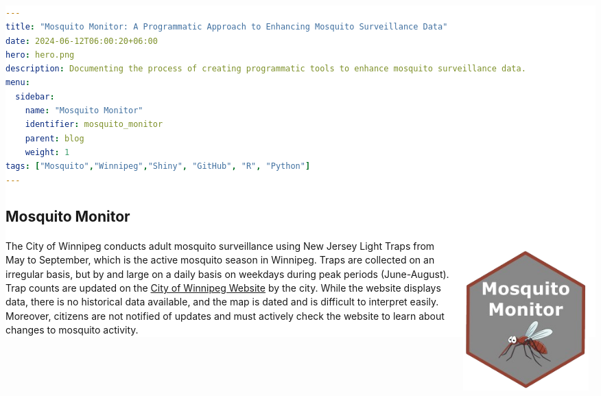 ```yaml
---
title: "Mosquito Monitor: A Programmatic Approach to Enhancing Mosquito Surveillance Data"
date: 2024-06-12T06:00:20+06:00
hero: hero.png
description: Documenting the process of creating programmatic tools to enhance mosquito surveillance data. 
menu:
  sidebar:
    name: "Mosquito Monitor"
    identifier: mosquito_monitor
    parent: blog
    weight: 1
tags: ["Mosquito","Winnipeg","Shiny", "GitHub", "R", "Python"]
---
```


<style>
  img.rounded-corners {
    border-radius: 15px;
    text-align: justify;
    padding: 10px;
  }
  .text-container {
    text-align: center;
    font-style: italic;
  }
</style>

## Mosquito Monitor 

<img src='mosquito_monitor_hexsticker.png' align="right" height="210" style="padding: 10px;" />


The City of Winnipeg conducts adult mosquito surveillance using New Jersey Light Traps from May to September, which is the active mosquito season in Winnipeg. Traps are collected on an irregular basis, but by and large on a daily basis on weekdays during peak periods (June-August). Trap counts are updated on the [City of Winnipeg Website](https://legacy.winnipeg.ca/publicworks/insectcontrol/mosquitoes/trapcounts.stm) by the city. While the website displays data, there is no historical data available, and the map is dated and is difficult to interpret easily. Moreover, citizens are not notified of updates and must actively check the website to learn about changes to mosquito activity. 

